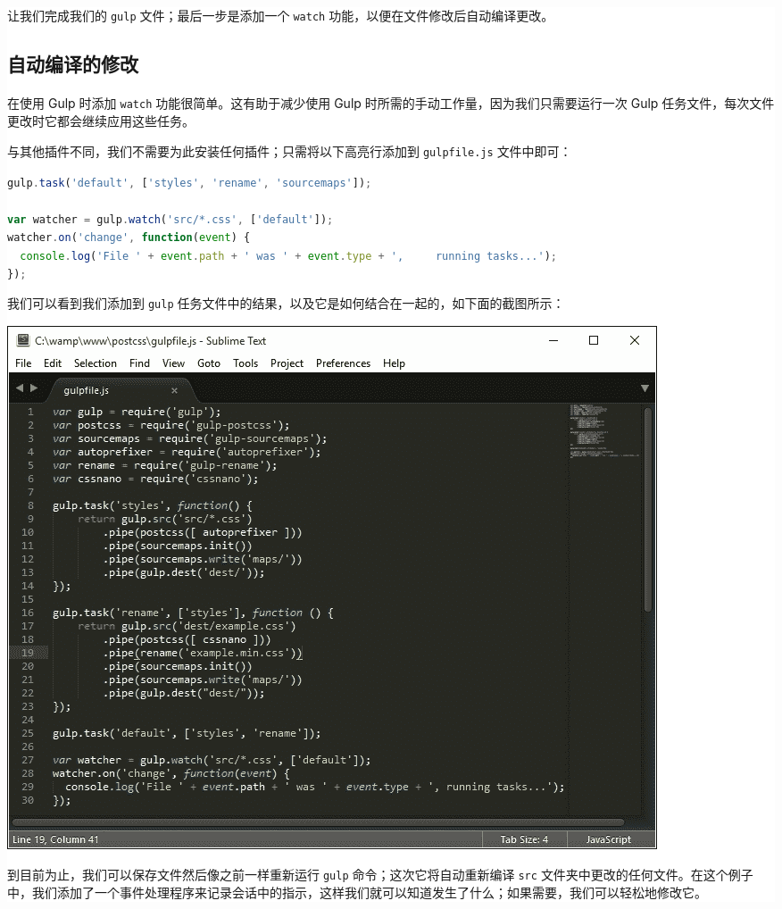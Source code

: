 让我们完成我们的 `gulp` 文件；最后一步是添加一个 `watch` 功能，以便在文件修改后自动编译更改。

## 自动编译的修改

在使用 Gulp 时添加 `watch` 功能很简单。这有助于减少使用 Gulp 时所需的手动工作量，因为我们只需要运行一次 Gulp 任务文件，每次文件更改时它都会继续应用这些任务。

与其他插件不同，我们不需要为此安装任何插件；只需将以下高亮行添加到 `gulpfile.js` 文件中即可：

```js
gulp.task('default', ['styles', 'rename', 'sourcemaps']);

var watcher = gulp.watch('src/*.css', ['default']);
watcher.on('change', function(event) {
  console.log('File ' + event.path + ' was ' + event.type + ',     running tasks...');
});

```

我们可以看到我们添加到 `gulp` 任务文件中的结果，以及它是如何结合在一起的，如下面的截图所示：

![自动编译的修改](img/BO5194_01_15.jpg)

到目前为止，我们可以保存文件然后像之前一样重新运行 `gulp` 命令；这次它将自动重新编译 `src` 文件夹中更改的任何文件。在这个例子中，我们添加了一个事件处理程序来记录会话中的指示，这样我们就可以知道发生了什么；如果需要，我们可以轻松地修改它。
